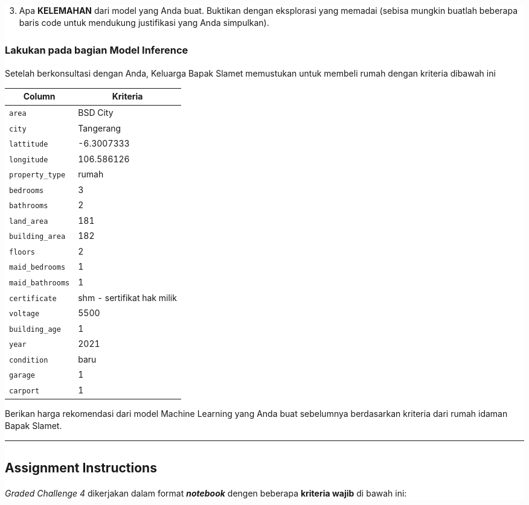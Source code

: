 3. Apa **KELEMAHAN** dari model yang Anda buat. Buktikan dengan eksplorasi yang memadai (sebisa mungkin buatlah beberapa baris code untuk mendukung justifikasi yang Anda simpulkan).

### Lakukan pada bagian Model Inference

Setelah berkonsultasi dengan Anda, Keluarga Bapak Slamet memustukan untuk membeli rumah dengan kriteria dibawah ini 

| Column | Kriteria |
| --- | --- |
| `area` | BSD City |
| `city` | Tangerang |
| `lattitude` | -6.3007333 |
| `longitude` | 106.586126 |
| `property_type` | rumah |
| `bedrooms` | 3 |
| `bathrooms` | 2 |
| `land_area` | 181 |
| `building_area` | 182 |
| `floors` | 2 |
| `maid_bedrooms` | 1 |
| `maid_bathrooms` | 1 |
| `certificate` | shm - sertifikat hak milik |
| `voltage` | 5500 |
| `building_age` | 1 |
| `year` | 2021 |
| `condition` | baru |
| `garage` | 1 |
| `carport` | 1 |

Berikan harga rekomendasi dari model Machine Learning yang Anda buat sebelumnya berdasarkan kriteria dari rumah idaman Bapak Slamet. 

---

## Assignment Instructions

*Graded Challenge 4* dikerjakan dalam format ***notebook*** dengen beberapa **kriteria wajib** di bawah ini:
